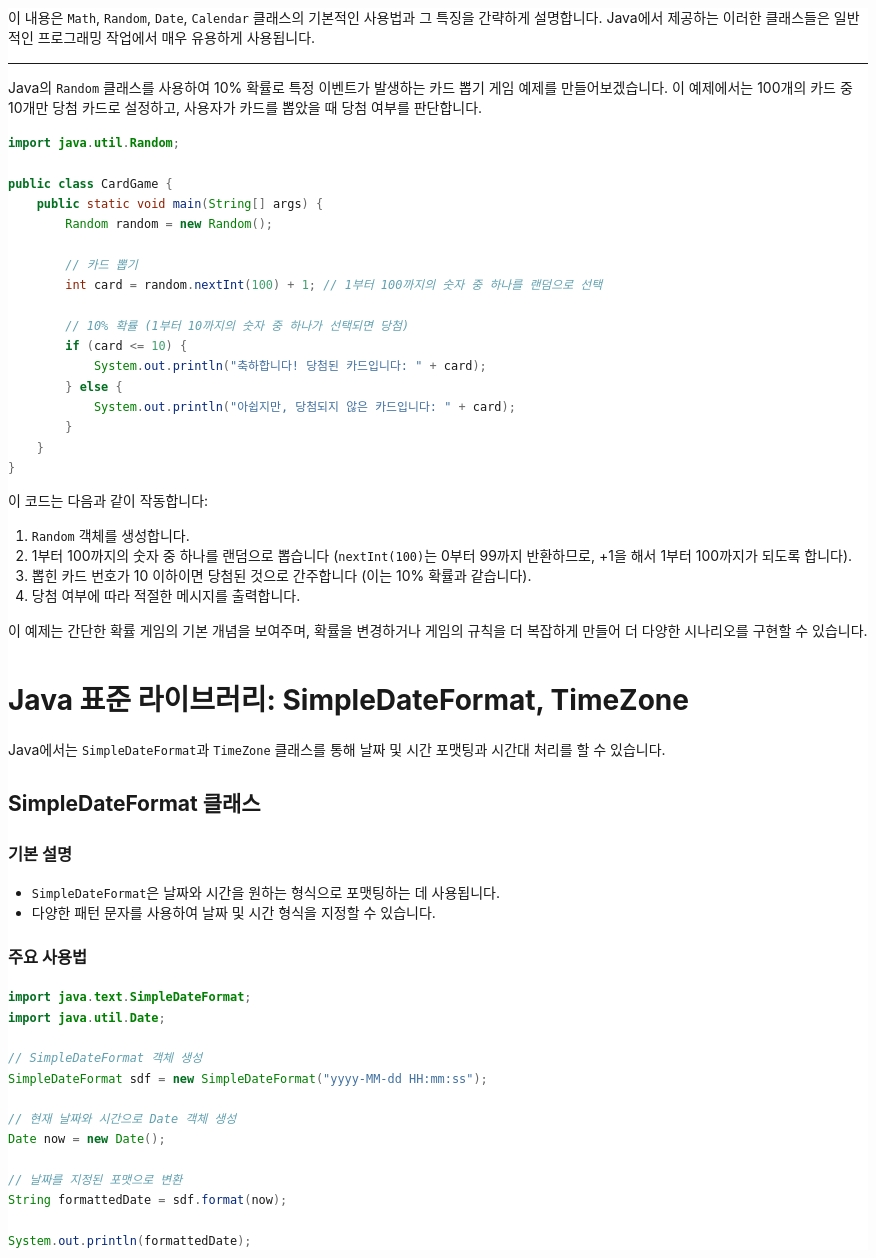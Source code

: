 
이 내용은 `Math`, `Random`, `Date`, `Calendar` 클래스의 기본적인 사용법과 그 특징을 간략하게 설명합니다. Java에서 제공하는 이러한 클래스들은 일반적인 프로그래밍 작업에서 매우 유용하게 사용됩니다.

---

Java의 `Random` 클래스를 사용하여 10% 확률로 특정 이벤트가 발생하는 카드 뽑기 게임 예제를 만들어보겠습니다. 이 예제에서는 100개의 카드 중 10개만 당첨 카드로 설정하고, 사용자가 카드를 뽑았을 때 당첨 여부를 판단합니다.

```java
import java.util.Random;

public class CardGame {
    public static void main(String[] args) {
        Random random = new Random();

        // 카드 뽑기
        int card = random.nextInt(100) + 1; // 1부터 100까지의 숫자 중 하나를 랜덤으로 선택

        // 10% 확률 (1부터 10까지의 숫자 중 하나가 선택되면 당첨)
        if (card <= 10) {
            System.out.println("축하합니다! 당첨된 카드입니다: " + card);
        } else {
            System.out.println("아쉽지만, 당첨되지 않은 카드입니다: " + card);
        }
    }
}
```

이 코드는 다음과 같이 작동합니다:
1. `Random` 객체를 생성합니다.
2. 1부터 100까지의 숫자 중 하나를 랜덤으로 뽑습니다 (`nextInt(100)`는 0부터 99까지 반환하므로, +1을 해서 1부터 100까지가 되도록 합니다).
3. 뽑힌 카드 번호가 10 이하이면 당첨된 것으로 간주합니다 (이는 10% 확률과 같습니다).
4. 당첨 여부에 따라 적절한 메시지를 출력합니다.

이 예제는 간단한 확률 게임의 기본 개념을 보여주며, 확률을 변경하거나 게임의 규칙을 더 복잡하게 만들어 더 다양한 시나리오를 구현할 수 있습니다.

# Java 표준 라이브러리: SimpleDateFormat, TimeZone

Java에서는 `SimpleDateFormat`과 `TimeZone` 클래스를 통해 날짜 및 시간 포맷팅과 시간대 처리를 할 수 있습니다.

## SimpleDateFormat 클래스

### 기본 설명
- `SimpleDateFormat`은 날짜와 시간을 원하는 형식으로 포맷팅하는 데 사용됩니다.
- 다양한 패턴 문자를 사용하여 날짜 및 시간 형식을 지정할 수 있습니다.

### 주요 사용법
```java
import java.text.SimpleDateFormat;
import java.util.Date;

// SimpleDateFormat 객체 생성
SimpleDateFormat sdf = new SimpleDateFormat("yyyy-MM-dd HH:mm:ss");

// 현재 날짜와 시간으로 Date 객체 생성
Date now = new Date();

// 날짜를 지정된 포맷으로 변환
String formattedDate = sdf.format(now);

System.out.println(formattedDate);
```
